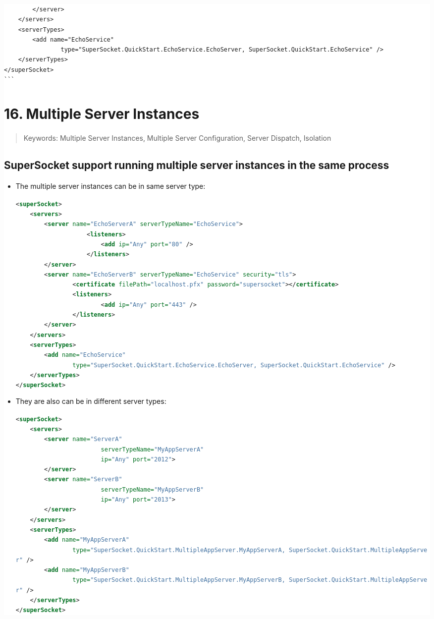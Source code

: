 			</server>
		</servers>
		<serverTypes>
			<add name="EchoService"
					type="SuperSocket.QuickStart.EchoService.EchoServer, SuperSocket.QuickStart.EchoService" />
		</serverTypes>
	</superSocket>
	```

# 16. Multiple Server Instances
> Keywords: Multiple Server Instances, Multiple Server Configuration, Server Dispatch, Isolation

## SuperSocket support running multiple server instances in the same process
- The multiple server instances can be in same server type:
	```xml
	<superSocket>
		<servers>
			<server name="EchoServerA" serverTypeName="EchoService">
						<listeners>
							<add ip="Any" port="80" />
						</listeners>
			</server>
			<server name="EchoServerB" serverTypeName="EchoService" security="tls">
					<certificate filePath="localhost.pfx" password="supersocket"></certificate>
					<listeners>
							<add ip="Any" port="443" />
					</listeners>
			</server>
		</servers>
		<serverTypes>
			<add name="EchoService"
					type="SuperSocket.QuickStart.EchoService.EchoServer, SuperSocket.QuickStart.EchoService" />
		</serverTypes>
	</superSocket>
	```

- They are also can be in different server types:
	```xml
	<superSocket>
		<servers>
			<server name="ServerA"
							serverTypeName="MyAppServerA"
							ip="Any" port="2012">
			</server>
			<server name="ServerB"
							serverTypeName="MyAppServerB"
							ip="Any" port="2013">
			</server>
		</servers>
		<serverTypes>
			<add name="MyAppServerA"
					type="SuperSocket.QuickStart.MultipleAppServer.MyAppServerA, SuperSocket.QuickStart.MultipleAppServer" />
			<add name="MyAppServerB"
					type="SuperSocket.QuickStart.MultipleAppServer.MyAppServerB, SuperSocket.QuickStart.MultipleAppServer" />
		</serverTypes>
	</superSocket>
	```
